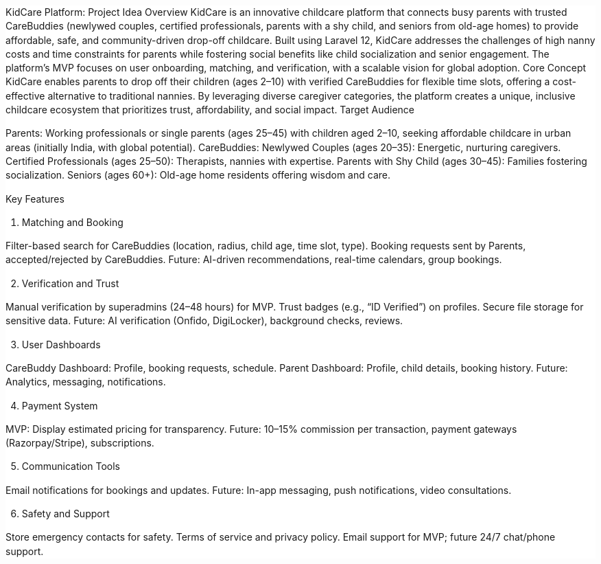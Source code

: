 KidCare Platform: Project Idea
Overview
KidCare is an innovative childcare platform that connects busy parents with trusted CareBuddies (newlywed couples, certified professionals, parents with a shy child, and seniors from old-age homes) to provide affordable, safe, and community-driven drop-off childcare. Built using Laravel 12, KidCare addresses the challenges of high nanny costs and time constraints for parents while fostering social benefits like child socialization and senior engagement. The platform’s MVP focuses on user onboarding, matching, and verification, with a scalable vision for global adoption.
Core Concept
KidCare enables parents to drop off their children (ages 2–10) with verified CareBuddies for flexible time slots, offering a cost-effective alternative to traditional nannies. By leveraging diverse caregiver categories, the platform creates a unique, inclusive childcare ecosystem that prioritizes trust, affordability, and social impact.
Target Audience

Parents: Working professionals or single parents (ages 25–45) with children aged 2–10, seeking affordable childcare in urban areas (initially India, with global potential).
CareBuddies:
Newlywed Couples (ages 20–35): Energetic, nurturing caregivers.
Certified Professionals (ages 25–50): Therapists, nannies with expertise.
Parents with Shy Child (ages 30–45): Families fostering socialization.
Seniors (ages 60+): Old-age home residents offering wisdom and care.

Key Features

1. Matching and Booking

Filter-based search for CareBuddies (location, radius, child age, time slot, type).
Booking requests sent by Parents, accepted/rejected by CareBuddies.
Future: AI-driven recommendations, real-time calendars, group bookings.

2. Verification and Trust

Manual verification by superadmins (24–48 hours) for MVP.
Trust badges (e.g., “ID Verified”) on profiles.
Secure file storage for sensitive data.
Future: AI verification (Onfido, DigiLocker), background checks, reviews.

3. User Dashboards

CareBuddy Dashboard: Profile, booking requests, schedule.
Parent Dashboard: Profile, child details, booking history.
Future: Analytics, messaging, notifications.

4. Payment System

MVP: Display estimated pricing for transparency.
Future: 10–15% commission per transaction, payment gateways (Razorpay/Stripe), subscriptions.

5. Communication Tools

Email notifications for bookings and updates.
Future: In-app messaging, push notifications, video consultations.

6. Safety and Support

Store emergency contacts for safety.
Terms of service and privacy policy.
Email support for MVP; future 24/7 chat/phone support.
